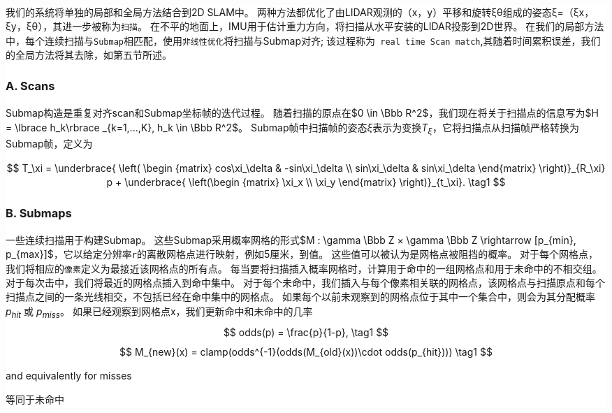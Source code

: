
我们的系统将单独的局部和全局方法结合到2D SLAM中。
两种方法都优化了由LIDAR观测的（x，y）平移和旋转ξθ组成的姿态ξ=（ξx，ξy，ξθ），其进一步被称为`扫描`。
在不平的地面上，IMU用于估计重力方向，将扫描从水平安装的LIDAR投影到2D世界。
在我们的局部方法中，每个连续扫描与`Submap`相匹配，使用`非线性优化`将扫描与Submap对齐; 该过程称为` real time Scan match`,其随着时间累积误差，我们的全局方法将其去除，如第五节所述。


###  A. Scans

Submap构造是重复对齐scan和Submap坐标帧的迭代过程。
随着扫描的原点在$0 \in \Bbb R^2$，我们现在将关于扫描点的信息写为$H = \lbrace h_k\rbrace _{k=1,...,K}, h_k \in \Bbb R^2$。
Submap帧中扫描帧的姿态$\xi$表示为变换$T_\xi$，它将扫描点从扫描帧严格转换为Submap帧，定义为

$$
T_\xi = 
\underbrace{
\left(
    \begin {matrix}
        cos\xi_\delta & -sin\xi_\delta \\
        sin\xi_\delta & sin\xi_\delta
    \end{matrix} 
\right)}_{R_\xi}
p +
\underbrace{
\left(\begin {matrix} 
    \xi_x \\
    \xi_y
\end{matrix} \right)}_{t_\xi}.
\tag1
$$

### B. Submaps

一些连续扫描用于构建Submap。
这些Submap采用概率网格的形式$M : \gamma \Bbb Z × \gamma \Bbb Z \rightarrow [p_{min}, p_{max}]$，它以给定分辨率`r`的离散网格点进行映射，例如5厘米，到值。
这些值可以被认为是网格点被阻挡的概率。
对于每个网格点，我们将相应的`像素`定义为最接近该网格点的所有点。
每当要将扫描插入概率网格时，计算用于命中的一组网格点和用于未命中的不相交组。
对于每次击中，我们将最近的网格点插入到命中集中。
对于每个未命中，我们插入与每个像素相关联的网格点，该网格点与扫描原点和每个扫描点之间的一条光线相交，不包括已经在命中集中的网格点。
如果每个以前未观察到的网格点位于其中一个集合中，则会为其分配概率$p_{hit}$ 或 $p_{miss}$。
如果已经观察到网格点x，我们更新命中和未命中的几率
$$
odds(p) = \frac{p}{1-p}, \tag1
$$
$$
M_{new}(x) = clamp(odds^{-1}(odds(M_{old}(x))\cdot odds(p_{hit}))) \tag1
$$

and equivalently for misses

等同于未命中

